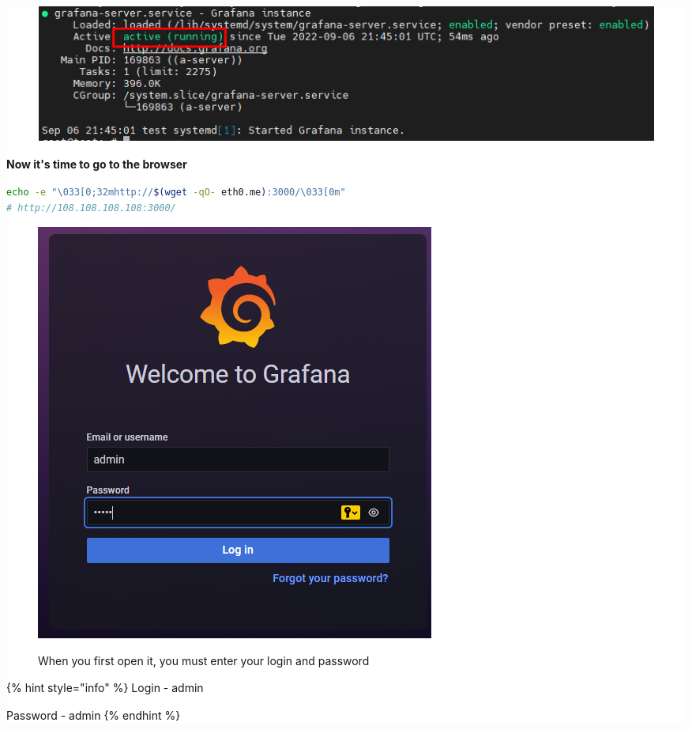 <figure><img src="../.gitbook/assets/image (7).png" alt=""><figcaption></figcaption></figure>

**Now it's time to go to the browser**

```bash
echo -e "\033[0;32mhttp://$(wget -qO- eth0.me):3000/\033[0m"
# http://108.108.108.108:3000/
```

<figure><img src="../.gitbook/assets/image (8).png" alt=""><figcaption><p>When you first open it, you must enter your login and password</p></figcaption></figure>

{% hint style="info" %}
Login - admin&#x20;

Password - admin
{% endhint %}
